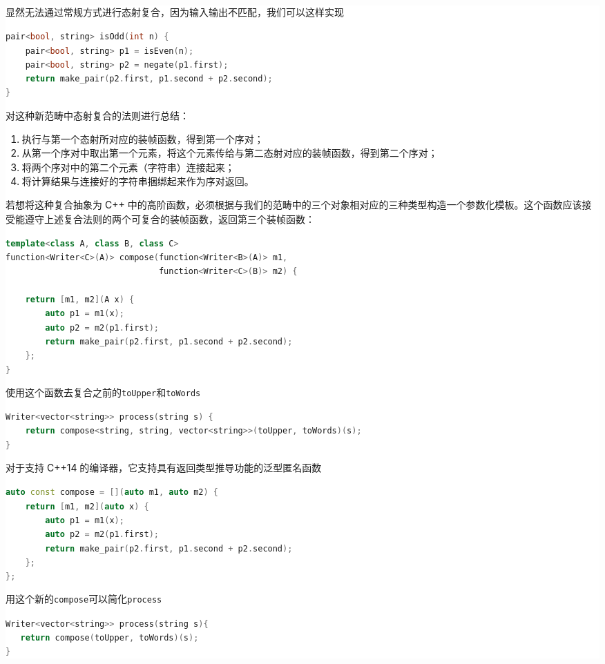 显然无法通过常规方式进行态射复合，因为输入输出不匹配，我们可以这样实现

```cpp
pair<bool, string> isOdd(int n) {
    pair<bool, string> p1 = isEven(n);
    pair<bool, string> p2 = negate(p1.first);
    return make_pair(p2.first, p1.second + p2.second);
}
```

对这种新范畴中态射复合的法则进行总结：

1. 执行与第一个态射所对应的装帧函数，得到第一个序对；
2. 从第一个序对中取出第一个元素，将这个元素传给与第二态射对应的装帧函数，得到第二个序对；
3. 将两个序对中的第二个元素（字符串）连接起来；
4. 将计算结果与连接好的字符串捆绑起来作为序对返回。

若想将这种复合抽象为 C++ 中的高阶函数，必须根据与我们的范畴中的三个对象相对应的三种类型构造一个参数化模板。这个函数应该接受能遵守上述复合法则的两个可复合的装帧函数，返回第三个装帧函数：

```cpp
template<class A, class B, class C>
function<Writer<C>(A)> compose(function<Writer<B>(A)> m1, 
                               function<Writer<C>(B)> m2) {

    return [m1, m2](A x) {
        auto p1 = m1(x);
        auto p2 = m2(p1.first);
        return make_pair(p2.first, p1.second + p2.second);
    };
}
```

使用这个函数去复合之前的`toUpper`和`toWords`

```cpp
Writer<vector<string>> process(string s) {
    return compose<string, string, vector<string>>(toUpper, toWords)(s);
}
```

对于支持 C++14 的编译器，它支持具有返回类型推导功能的泛型匿名函数

```cpp
auto const compose = [](auto m1, auto m2) {
    return [m1, m2](auto x) {
        auto p1 = m1(x);
        auto p2 = m2(p1.first);
        return make_pair(p2.first, p1.second + p2.second);
    };
};
```

用这个新的`compose`可以简化`process`

```cpp
Writer<vector<string>> process(string s){
   return compose(toUpper, toWords)(s);
}
```
